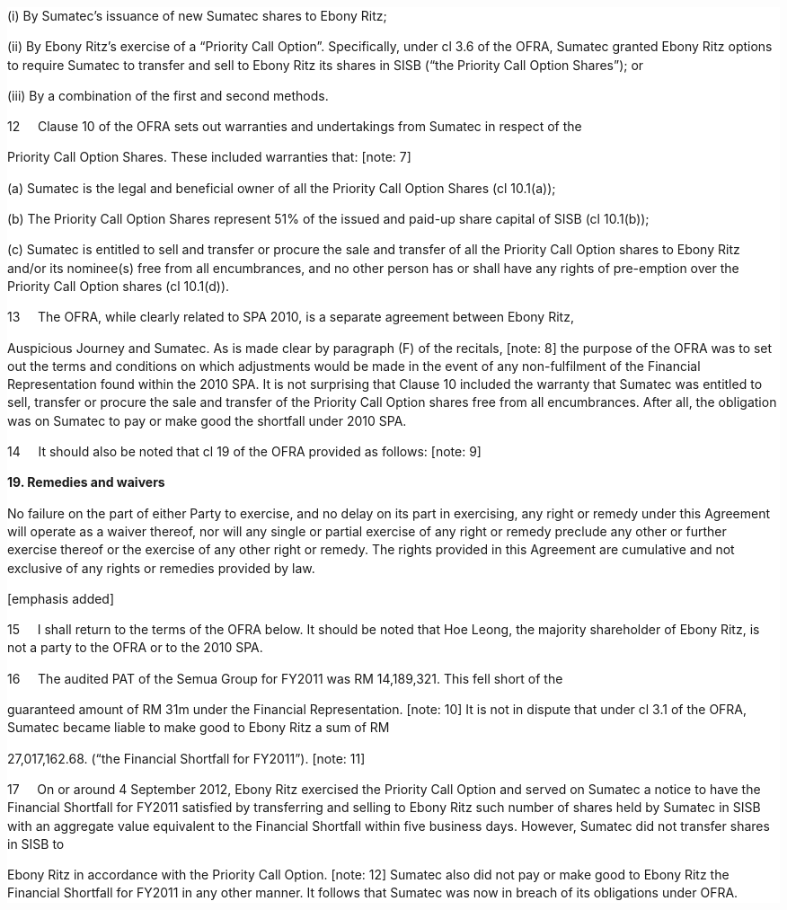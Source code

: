  (i) By Sumatec’s issuance of new Sumatec shares to Ebony Ritz; 

 (ii) By Ebony Ritz’s exercise of a “Priority Call Option”. Specifically, under cl 3.6 of the OFRA, Sumatec granted Ebony Ritz options to require Sumatec to transfer and sell to Ebony Ritz its shares in SISB (“the Priority Call Option Shares”); or 

 (iii) By a combination of the first and second methods. 

12     Clause 10 of the OFRA sets out warranties and undertakings from Sumatec in respect of the 

Priority Call Option Shares. These included warranties that: [note: 7] 

 (a) Sumatec is the legal and beneficial owner of all the Priority Call Option Shares (cl 10.1(a)); 

 (b) The Priority Call Option Shares represent 51% of the issued and paid-up share capital of SISB (cl 10.1(b)); 

 (c) Sumatec is entitled to sell and transfer or procure the sale and transfer of all the Priority Call Option shares to Ebony Ritz and/or its nominee(s) free from all encumbrances, and no other person has or shall have any rights of pre-emption over the Priority Call Option shares (cl 10.1(d)). 

13     The OFRA, while clearly related to SPA 2010, is a separate agreement between Ebony Ritz, 

Auspicious Journey and Sumatec. As is made clear by paragraph (F) of the recitals, [note: 8] the purpose of the OFRA was to set out the terms and conditions on which adjustments would be made in the event of any non-fulfilment of the Financial Representation found within the 2010 SPA. It is not surprising that Clause 10 included the warranty that Sumatec was entitled to sell, transfer or procure the sale and transfer of the Priority Call Option shares free from all encumbrances. After all, the obligation was on Sumatec to pay or make good the shortfall under 2010 SPA. 

14     It should also be noted that cl 19 of the OFRA provided as follows: [note: 9] 

**19. Remedies and waivers** 

 No failure on the part of either Party to exercise, and no delay on its part in exercising, any right or remedy under this Agreement will operate as a waiver thereof, nor will any single or partial exercise of any right or remedy preclude any other or further exercise thereof or the exercise of any other right or remedy. The rights provided in this Agreement are cumulative and not exclusive of any rights or remedies provided by law. 


 [emphasis added] 

15     I shall return to the terms of the OFRA below. It should be noted that Hoe Leong, the majority shareholder of Ebony Ritz, is not a party to the OFRA or to the 2010 SPA. 

16     The audited PAT of the Semua Group for FY2011 was RM 14,189,321. This fell short of the 

guaranteed amount of RM 31m under the Financial Representation. [note: 10] It is not in dispute that under cl 3.1 of the OFRA, Sumatec became liable to make good to Ebony Ritz a sum of RM 

27,017,162.68. (“the Financial Shortfall for FY2011”). [note: 11] 

17     On or around 4 September 2012, Ebony Ritz exercised the Priority Call Option and served on Sumatec a notice to have the Financial Shortfall for FY2011 satisfied by transferring and selling to Ebony Ritz such number of shares held by Sumatec in SISB with an aggregate value equivalent to the Financial Shortfall within five business days. However, Sumatec did not transfer shares in SISB to 

Ebony Ritz in accordance with the Priority Call Option. [note: 12] Sumatec also did not pay or make good to Ebony Ritz the Financial Shortfall for FY2011 in any other manner. It follows that Sumatec was now in breach of its obligations under OFRA. 
